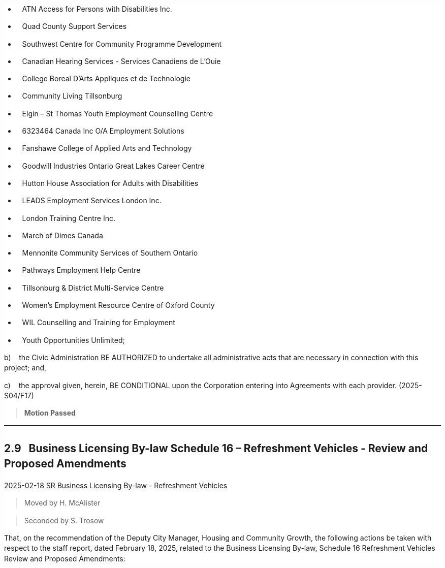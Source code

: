 -    ATN Access for Persons with Disabilities Inc.

-    Quad County Support Services

-    Southwest Centre for Community Programme Development

-    Canadian Hearing Services - Services Canadiens de L’Ouie

-    College Boreal D’Arts Appliques et de Technologie

-    Community Living Tillsonburg

-    Elgin – St Thomas Youth Employment Counselling Centre

-    6323464 Canada Inc O/A Employment Solutions 

-    Fanshawe College of Applied Arts and Technology

-    Goodwill Industries Ontario Great Lakes Career Centre

-    Hutton House Association for Adults with Disabilities

-    LEADS Employment Services London Inc.

-    London Training Centre Inc.

-    March of Dimes Canada

-    Mennonite Community Services of Southern Ontario

-    Pathways Employment Help Centre

-    Tillsonburg & District Multi-Service Centre

-    Women’s Employment Resource Centre of Oxford County

-    WIL Counselling and Training for Employment

-    Youth Opportunities Unlimited;

b)    the Civic Administration BE AUTHORIZED to undertake all administrative acts that are necessary in connection with this project; and,

c)    the approval given, herein, BE CONDITIONAL upon the Corporation entering into Agreements with each provider. (2025-S04/F17)

> **Motion Passed**

****

## 2.9&nbsp;&nbsp;&nbsp;Business Licensing By-law Schedule 16 – Refreshment Vehicles - Review and Proposed Amendments

[2025-02-18 SR Business Licensing By-law - Refreshment Vehicles](<https://pub-london.escribemeetings.com/filestream.ashx?DocumentId=115491>)

> Moved by H. McAlister

> Seconded by S. Trosow

That, on the recommendation of the Deputy City Manager, Housing and Community Growth, the following actions be taken with respect to the staff report, dated February 18, 2025, related to the Business Licensing By-law, Schedule 16 Refreshment Vehicles Review and Proposed Amendments:
